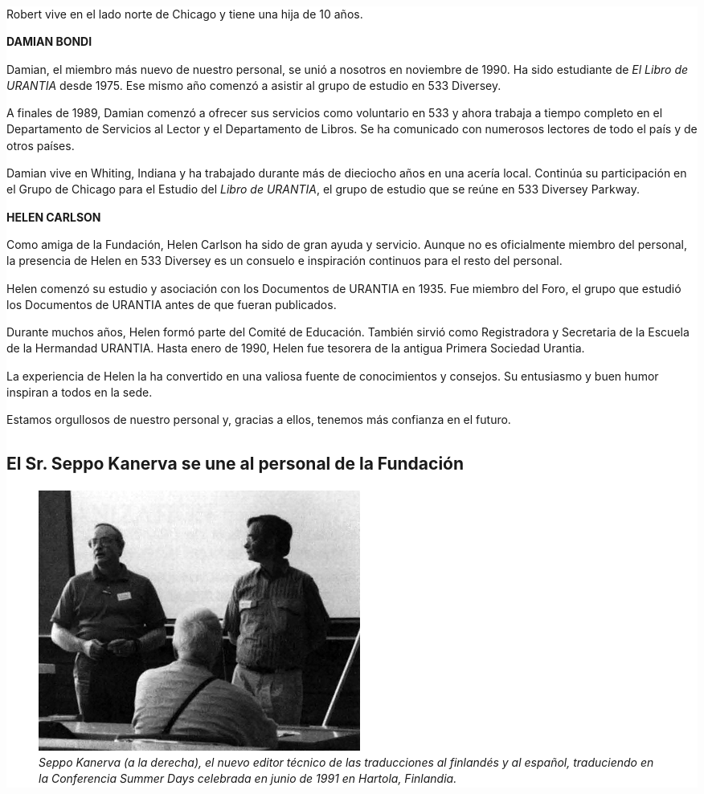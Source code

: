 Robert vive en el lado norte de Chicago y tiene una hija de 10 años.

**DAMIAN BONDI**

Damian, el miembro más nuevo de nuestro personal, se unió a nosotros en noviembre de 1990. Ha sido estudiante de _El Libro de URANTIA_ desde 1975. Ese mismo año comenzó a asistir al grupo de estudio en 533 Diversey.

A finales de 1989, Damian comenzó a ofrecer sus servicios como voluntario en 533 y ahora trabaja a tiempo completo en el Departamento de Servicios al Lector y el Departamento de Libros. Se ha comunicado con numerosos lectores de todo el país y de otros países.

Damian vive en Whiting, Indiana y ha trabajado durante más de dieciocho años en una acería local. Continúa su participación en el Grupo de Chicago para el Estudio del _Libro de URANTIA_, el grupo de estudio que se reúne en 533 Diversey Parkway.

**HELEN CARLSON**

Como amiga de la Fundación, Helen Carlson ha sido de gran ayuda y servicio. Aunque no es oficialmente miembro del personal, la presencia de Helen en 533 Diversey es un consuelo e inspiración continuos para el resto del personal.

Helen comenzó su estudio y asociación con los Documentos de URANTIA en 1935. Fue miembro del Foro, el grupo que estudió los Documentos de URANTIA antes de que fueran publicados.

Durante muchos años, Helen formó parte del Comité de Educación. También sirvió como Registradora y Secretaria de la Escuela de la Hermandad URANTIA. Hasta enero de 1990, Helen fue tesorera de la antigua Primera Sociedad Urantia.

La experiencia de Helen la ha convertido en una valiosa fuente de conocimientos y consejos. Su entusiasmo y buen humor inspiran a todos en la sede.

Estamos orgullosos de nuestro personal y, gracias a ellos, tenemos más confianza en el futuro.

## El Sr. Seppo Kanerva se une al personal de la Fundación

<figure id="Figure_1" class="image urantiapedia image-style-align-right">
<img src="/image/article/UF_Urantian/Seppo_Kanerva_1991_400.jpg">
<figcaption><em>Seppo Kanerva (a la derecha), el nuevo editor técnico de las traducciones al finlandés y al español, traduciendo en la Conferencia Summer Days celebrada en junio de 1991 en Hartola, Finlandia.</em></figcaption>
</figure>
